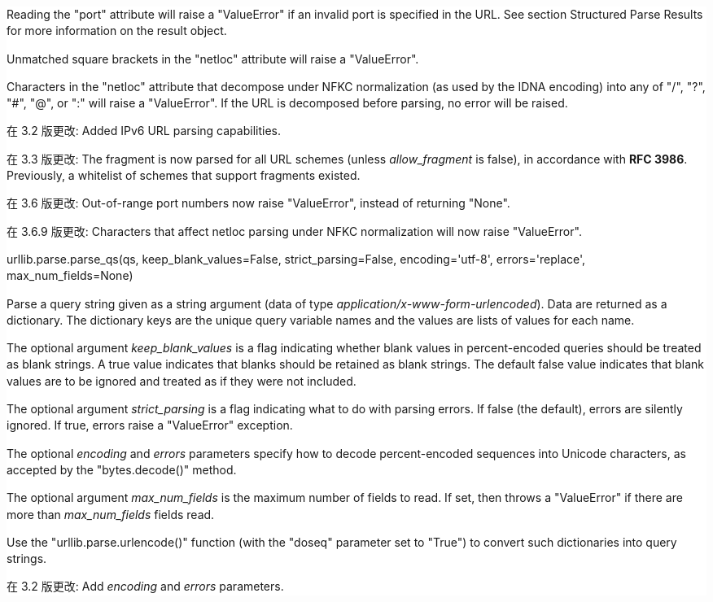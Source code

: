 
   Reading the "port" attribute will raise a "ValueError" if an
   invalid port is specified in the URL.  See section Structured Parse
   Results for more information on the result object.

   Unmatched square brackets in the "netloc" attribute will raise a
   "ValueError".

   Characters in the "netloc" attribute that decompose under NFKC
   normalization (as used by the IDNA encoding) into any of "/", "?",
   "#", "@", or ":" will raise a "ValueError". If the URL is
   decomposed before parsing, no error will be raised.

   在 3.2 版更改: Added IPv6 URL parsing capabilities.

   在 3.3 版更改: The fragment is now parsed for all URL schemes
   (unless *allow_fragment* is false), in accordance with **RFC
   3986**.  Previously, a whitelist of schemes that support fragments
   existed.

   在 3.6 版更改: Out-of-range port numbers now raise "ValueError",
   instead of returning "None".

   在 3.6.9 版更改: Characters that affect netloc parsing under NFKC
   normalization will now raise "ValueError".

urllib.parse.parse_qs(qs, keep_blank_values=False, strict_parsing=False, encoding='utf-8', errors='replace', max_num_fields=None)

   Parse a query string given as a string argument (data of type
   *application/x-www-form-urlencoded*).  Data are returned as a
   dictionary.  The dictionary keys are the unique query variable
   names and the values are lists of values for each name.

   The optional argument *keep_blank_values* is a flag indicating
   whether blank values in percent-encoded queries should be treated
   as blank strings. A true value indicates that blanks should be
   retained as  blank strings.  The default false value indicates that
   blank values are to be ignored and treated as if they were not
   included.

   The optional argument *strict_parsing* is a flag indicating what to
   do with parsing errors.  If false (the default), errors are
   silently ignored.  If true, errors raise a "ValueError" exception.

   The optional *encoding* and *errors* parameters specify how to
   decode percent-encoded sequences into Unicode characters, as
   accepted by the "bytes.decode()" method.

   The optional argument *max_num_fields* is the maximum number of
   fields to read. If set, then throws a "ValueError" if there are
   more than *max_num_fields* fields read.

   Use the "urllib.parse.urlencode()" function (with the "doseq"
   parameter set to "True") to convert such dictionaries into query
   strings.

   在 3.2 版更改: Add *encoding* and *errors* parameters.

